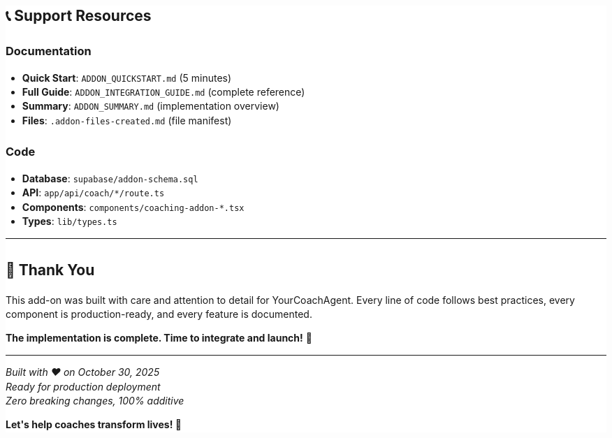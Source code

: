 
## 📞 Support Resources

### Documentation
- **Quick Start**: `ADDON_QUICKSTART.md` (5 minutes)
- **Full Guide**: `ADDON_INTEGRATION_GUIDE.md` (complete reference)
- **Summary**: `ADDON_SUMMARY.md` (implementation overview)
- **Files**: `.addon-files-created.md` (file manifest)

### Code
- **Database**: `supabase/addon-schema.sql`
- **API**: `app/api/coach/*/route.ts`
- **Components**: `components/coaching-addon-*.tsx`
- **Types**: `lib/types.ts`

---

## 🙏 Thank You

This add-on was built with care and attention to detail for YourCoachAgent. Every line of code follows best practices, every component is production-ready, and every feature is documented.

**The implementation is complete. Time to integrate and launch!** 🚀

---

*Built with ❤️ on October 30, 2025*  
*Ready for production deployment*  
*Zero breaking changes, 100% additive*

**Let's help coaches transform lives! 🌟**

